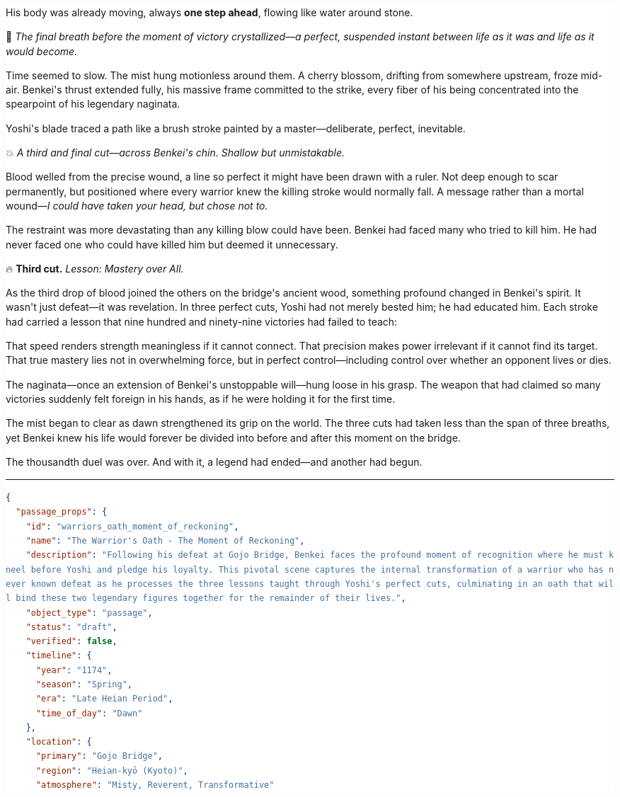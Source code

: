 His body was already moving, always **one step ahead**, flowing like water around stone.

🎵 _The final breath before the moment of victory crystallized—a perfect, suspended instant between life as it was and life as it would become._

Time seemed to slow. The mist hung motionless around them. A cherry blossom, drifting from somewhere upstream, froze mid-air. Benkei's thrust extended fully, his massive frame committed to the strike, every fiber of his being concentrated into the spearpoint of his legendary naginata. 

Yoshi's blade traced a path like a brush stroke painted by a master—deliberate, perfect, inevitable.

💥 _A third and final cut—across Benkei's chin. Shallow but unmistakable._

Blood welled from the precise wound, a line so perfect it might have been drawn with a ruler. Not deep enough to scar permanently, but positioned where every warrior knew the killing stroke would normally fall. A message rather than a mortal wound—_I could have taken your head, but chose not to._

The restraint was more devastating than any killing blow could have been. Benkei had faced many who tried to kill him. He had never faced one who could have killed him but deemed it unnecessary.

🔥 **Third cut.** _Lesson: Mastery over All._

As the third drop of blood joined the others on the bridge's ancient wood, something profound changed in Benkei's spirit. It wasn't just defeat—it was revelation. In three perfect cuts, Yoshi had not merely bested him; he had educated him. Each stroke had carried a lesson that nine hundred and ninety-nine victories had failed to teach:

That speed renders strength meaningless if it cannot connect.
That precision makes power irrelevant if it cannot find its target.
That true mastery lies not in overwhelming force, but in perfect control—including control over whether an opponent lives or dies.

The naginata—once an extension of Benkei's unstoppable will—hung loose in his grasp. The weapon that had claimed so many victories suddenly felt foreign in his hands, as if he were holding it for the first time.

The mist began to clear as dawn strengthened its grip on the world. The three cuts had taken less than the span of three breaths, yet Benkei knew his life would forever be divided into before and after this moment on the bridge.

The thousandth duel was over.
And with it, a legend had ended—and another had begun.

---



```json
{
  "passage_props": {
    "id": "warriors_oath_moment_of_reckoning",
    "name": "The Warrior's Oath - The Moment of Reckoning",
    "description": "Following his defeat at Gojo Bridge, Benkei faces the profound moment of recognition where he must kneel before Yoshi and pledge his loyalty. This pivotal scene captures the internal transformation of a warrior who has never known defeat as he processes the three lessons taught through Yoshi's perfect cuts, culminating in an oath that will bind these two legendary figures together for the remainder of their lives.",
    "object_type": "passage",
    "status": "draft",
    "verified": false,
    "timeline": {
      "year": "1174",
      "season": "Spring",
      "era": "Late Heian Period",
      "time_of_day": "Dawn"
    },
    "location": {
      "primary": "Gojo Bridge",
      "region": "Heian-kyō (Kyoto)",
      "atmosphere": "Misty, Reverent, Transformative"
```